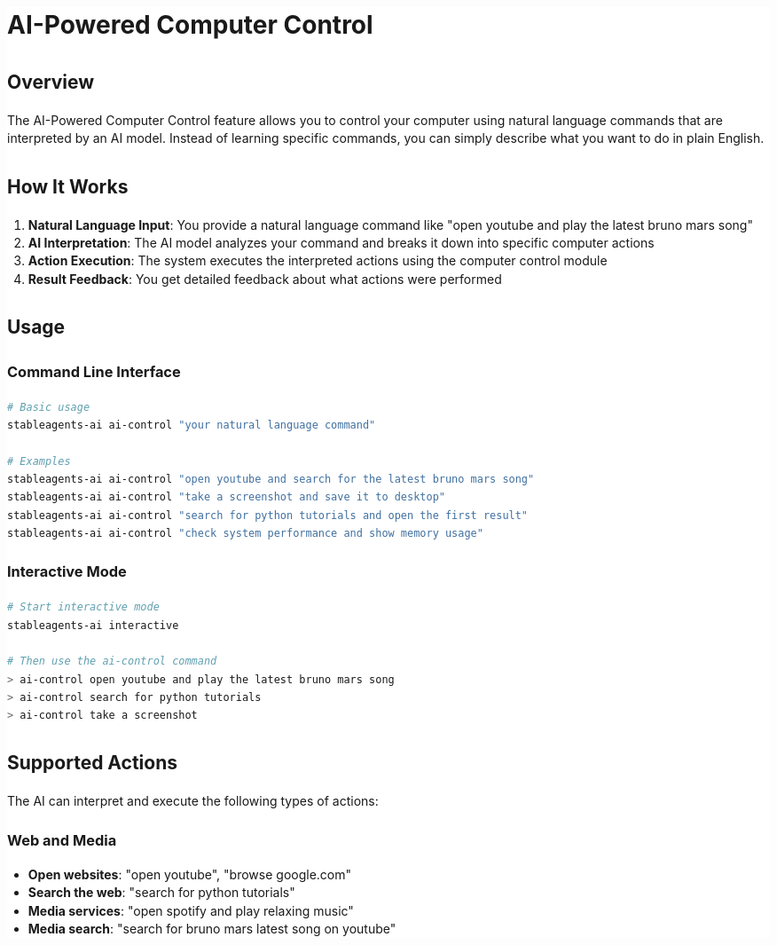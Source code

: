 # AI-Powered Computer Control

## Overview

The AI-Powered Computer Control feature allows you to control your computer using natural language commands that are interpreted by an AI model. Instead of learning specific commands, you can simply describe what you want to do in plain English.

## How It Works

1. **Natural Language Input**: You provide a natural language command like "open youtube and play the latest bruno mars song"
2. **AI Interpretation**: The AI model analyzes your command and breaks it down into specific computer actions
3. **Action Execution**: The system executes the interpreted actions using the computer control module
4. **Result Feedback**: You get detailed feedback about what actions were performed

## Usage

### Command Line Interface

```bash
# Basic usage
stableagents-ai ai-control "your natural language command"

# Examples
stableagents-ai ai-control "open youtube and search for the latest bruno mars song"
stableagents-ai ai-control "take a screenshot and save it to desktop"
stableagents-ai ai-control "search for python tutorials and open the first result"
stableagents-ai ai-control "check system performance and show memory usage"
```

### Interactive Mode

```bash
# Start interactive mode
stableagents-ai interactive

# Then use the ai-control command
> ai-control open youtube and play the latest bruno mars song
> ai-control search for python tutorials
> ai-control take a screenshot
```

## Supported Actions

The AI can interpret and execute the following types of actions:

### Web and Media
- **Open websites**: "open youtube", "browse google.com"
- **Search the web**: "search for python tutorials"
- **Media services**: "open spotify and play relaxing music"
- **Media search**: "search for bruno mars latest song on youtube"
